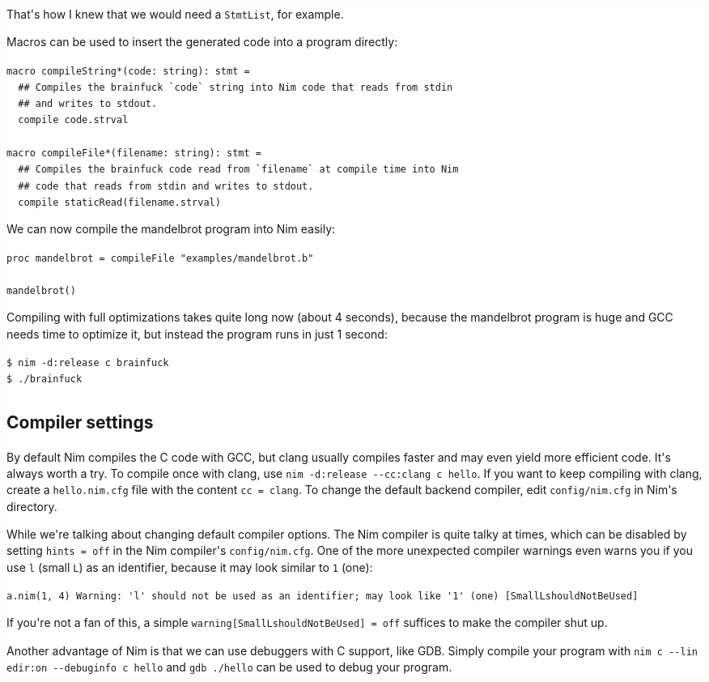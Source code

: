 That's how I knew that we would need a `StmtList`, for example.

Macros can be used to insert the generated code into a program directly:

```nimrod
macro compileString*(code: string): stmt =
  ## Compiles the brainfuck `code` string into Nim code that reads from stdin
  ## and writes to stdout.
  compile code.strval

macro compileFile*(filename: string): stmt =
  ## Compiles the brainfuck code read from `filename` at compile time into Nim
  ## code that reads from stdin and writes to stdout.
  compile staticRead(filename.strval)
```

We can now compile the mandelbrot program into Nim easily:

```nimrod
proc mandelbrot = compileFile "examples/mandelbrot.b"

mandelbrot()
```

Compiling with full optimizations takes quite long now (about 4 seconds),
because the mandelbrot program is huge and GCC needs time to optimize it, but
instead the program runs in just 1 second:

```
$ nim -d:release c brainfuck
$ ./brainfuck
```

## Compiler settings

By default Nim compiles the C code with GCC, but clang usually compiles faster
and may even yield more efficient code. It's always worth a try. To compile
once with clang, use `nim -d:release --cc:clang c hello`. If you want to keep
compiling with clang, create a `hello.nim.cfg` file with the content `cc =
clang`. To change the default backend compiler, edit `config/nim.cfg` in Nim's
directory.

While we're talking about changing default compiler options. The Nim compiler
is quite talky at times, which can be disabled by setting `hints = off` in the
Nim compiler's `config/nim.cfg`. One of the more unexpected compiler warnings
even warns you if you use `l` (small `L`) as an identifier, because it may look
similar to `1` (one):

```
a.nim(1, 4) Warning: 'l' should not be used as an identifier; may look like '1' (one) [SmallLshouldNotBeUsed]
```

If you're not a fan of this, a simple `warning[SmallLshouldNotBeUsed] = off`
suffices to make the compiler shut up.

Another advantage of Nim is that we can use debuggers with C support, like GDB.
Simply compile your program with `nim c --linedir:on --debuginfo c hello` and
`gdb ./hello` can be used to debug your program.
